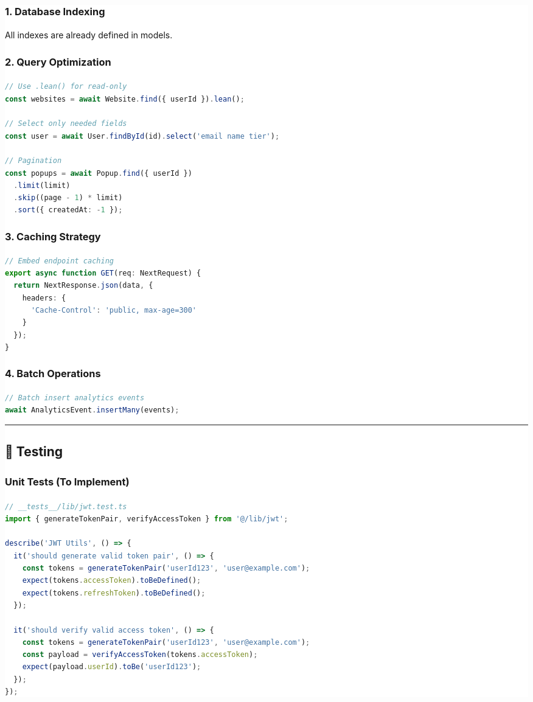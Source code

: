 ### 1. Database Indexing
All indexes are already defined in models.

### 2. Query Optimization
```typescript
// Use .lean() for read-only
const websites = await Website.find({ userId }).lean();

// Select only needed fields
const user = await User.findById(id).select('email name tier');

// Pagination
const popups = await Popup.find({ userId })
  .limit(limit)
  .skip((page - 1) * limit)
  .sort({ createdAt: -1 });
```

### 3. Caching Strategy
```typescript
// Embed endpoint caching
export async function GET(req: NextRequest) {
  return NextResponse.json(data, {
    headers: {
      'Cache-Control': 'public, max-age=300'
    }
  });
}
```

### 4. Batch Operations
```typescript
// Batch insert analytics events
await AnalyticsEvent.insertMany(events);
```

---

## 📝 Testing

### Unit Tests (To Implement)

```typescript
// __tests__/lib/jwt.test.ts
import { generateTokenPair, verifyAccessToken } from '@/lib/jwt';

describe('JWT Utils', () => {
  it('should generate valid token pair', () => {
    const tokens = generateTokenPair('userId123', 'user@example.com');
    expect(tokens.accessToken).toBeDefined();
    expect(tokens.refreshToken).toBeDefined();
  });

  it('should verify valid access token', () => {
    const tokens = generateTokenPair('userId123', 'user@example.com');
    const payload = verifyAccessToken(tokens.accessToken);
    expect(payload.userId).toBe('userId123');
  });
});
```
